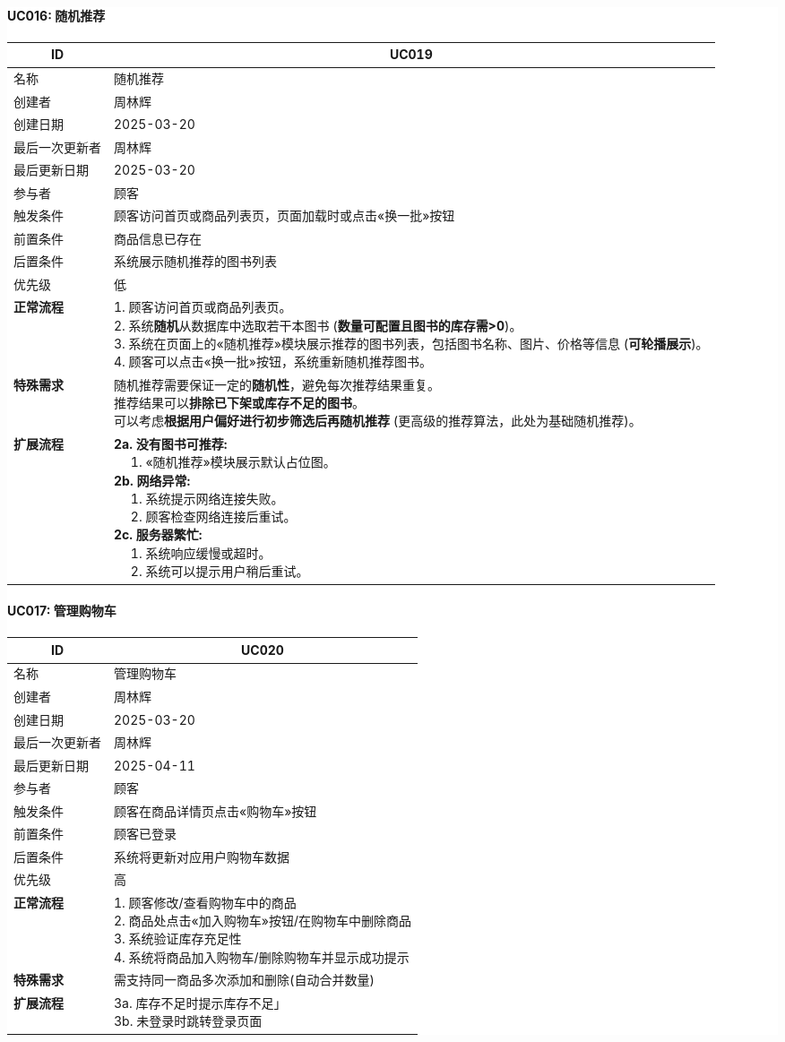 #### UC016: 随机推荐

| ID             | UC019                                                        |
| -------------- | ------------------------------------------------------------ |
| 名称           | 随机推荐                                                     |
| 创建者         | 周林辉                                                       |
| 创建日期       | 2025-03-20                                                   |
| 最后一次更新者 | 周林辉                                                       |
| 最后更新日期   | 2025-03-20                                                   |
| 参与者         | 顾客                                                         |
| 触发条件       | 顾客访问首页或商品列表页，页面加载时或点击«换一批»按钮       |
| 前置条件       | 商品信息已存在                                               |
| 后置条件       | 系统展示随机推荐的图书列表                                   |
| 优先级         | 低                                                           |
| **正常流程**   | 1.  顾客访问首页或商品列表页。 <br> 2.  系统**随机**从数据库中选取若干本图书 (**数量可配置且图书的库存需>0**)。 <br> 3.  系统在页面上的«随机推荐»模块展示推荐的图书列表，包括图书名称、图片、价格等信息 (**可轮播展示**)。 <br> 4. 顾客可以点击«换一批»按钮，系统重新随机推荐图书。 |
| **特殊需求**   | 随机推荐需要保证一定的**随机性**，避免每次推荐结果重复。 <br> 推荐结果可以**排除已下架或库存不足的图书**。 <br> 可以考虑**根据用户偏好进行初步筛选后再随机推荐** (更高级的推荐算法，此处为基础随机推荐)。 |
| **扩展流程**   | **2a. 没有图书可推荐:** <br>  &nbsp;&nbsp;&nbsp;&nbsp; 1. «随机推荐»模块展示默认占位图。 <br> **2b. 网络异常:** <br> &nbsp;&nbsp;&nbsp;&nbsp; 1. 系统提示网络连接失败。 <br>  &nbsp;&nbsp;&nbsp;&nbsp; 2. 顾客检查网络连接后重试。 <br> **2c. 服务器繁忙:** <br> &nbsp;&nbsp;&nbsp;&nbsp; 1. 系统响应缓慢或超时。 <br>  &nbsp;&nbsp;&nbsp;&nbsp; 2. 系统可以提示用户稍后重试。 |

#### UC017: 管理购物车

| ID             | UC020                                                        |
| -------------- | ------------------------------------------------------------ |
| 名称           | 管理购物车                                                   |
| 创建者         | 周林辉                                                       |
| 创建日期       | 2025-03-20                                                   |
| 最后一次更新者 | 周林辉                                                       |
| 最后更新日期   | 2025-04-11                                                   |
| 参与者         | 顾客                                                         |
| 触发条件       | 顾客在商品详情页点击«购物车»按钮                             |
| 前置条件       | 顾客已登录                                                   |
| 后置条件       | 系统将更新对应用户购物车数据                                 |
| 优先级         | 高                                                           |
| **正常流程**   | 1. 顾客修改/查看购物车中的商品<br>2. 商品处点击«加入购物车»按钮/在购物车中删除商品<br>3. 系统验证库存充足性<br>4. 系统将商品加入购物车/删除购物车并显示成功提示 |
| **特殊需求**   | 需支持同一商品多次添加和删除(自动合并数量)                   |
| **扩展流程**   | 3a. 库存不足时提示库存不足」<br>3b. 未登录时跳转登录页面     |
